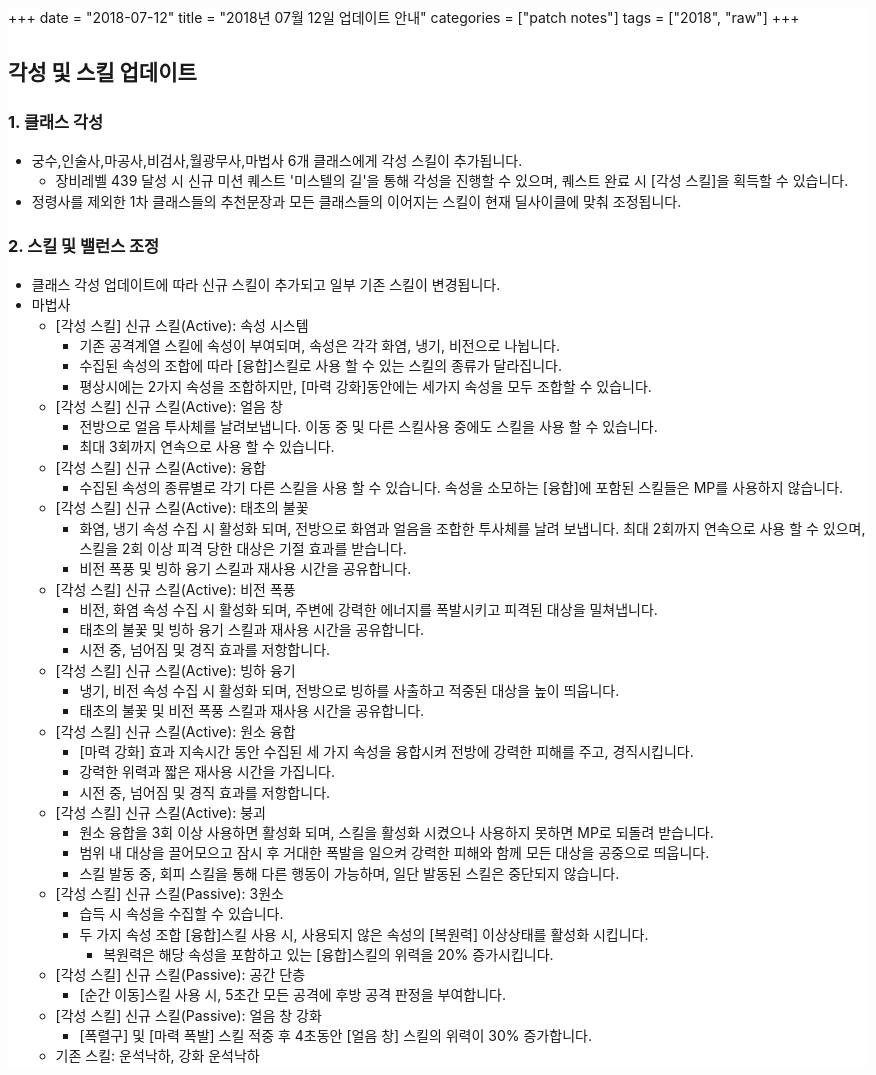 +++
date = "2018-07-12"
title = "2018년 07월 12일 업데이트 안내"
categories = ["patch notes"]
tags = ["2018", "raw"]
+++

## 각성 및 스킬 업데이트

### 1. 클래스 각성
- 궁수,인술사,마공사,비검사,월광무사,마법사 6개 클래스에게 각성 스킬이 추가됩니다.
  - 장비레벨 439 달성 시 신규 미션 퀘스트 '미스텔의 길'을 통해 각성을 진행할 수 있으며, 퀘스트 완료 시 [각성 스킬]을 획득할 수 있습니다.
- 정령사를 제외한 1차 클래스들의 추천문장과 모든 클래스들의 이어지는 스킬이 현재 딜사이클에 맞춰 조정됩니다.

### 2. 스킬 및 밸런스 조정
- 클래스 각성 업데이트에 따라 신규 스킬이 추가되고 일부 기존 스킬이 변경됩니다.
- 마법사
  - [각성 스킬] 신규 스킬(Active): 속성 시스템
    - 기존 공격계열 스킬에 속성이 부여되며, 속성은 각각 화염, 냉기, 비전으로 나뉩니다.
    - 수집된 속성의 조합에 따라 [융합]스킬로 사용 할 수 있는 스킬의 종류가 달라집니다.
    - 평상시에는 2가지 속성을 조합하지만, [마력 강화]동안에는 세가지 속성을 모두 조합할 수 있습니다.
  - [각성 스킬] 신규 스킬(Active): 얼음 창
    - 전방으로 얼음 투사체를 날려보냅니다. 이동 중 및 다른 스킬사용 중에도 스킬을 사용 할 수 있습니다.
    - 최대 3회까지 연속으로 사용 할 수 있습니다.
  - [각성 스킬] 신규 스킬(Active): 융합
    - 수집된 속성의 종류별로 각기 다른 스킬을 사용 할 수 있습니다. 속성을 소모하는 [융합]에 포함된 스킬들은 MP를 사용하지 않습니다.
  - [각성 스킬] 신규 스킬(Active): 태초의 불꽃
    - 화염, 냉기 속성 수집 시 활성화 되며, 전방으로 화염과 얼음을 조합한 투사체를 날려 보냅니다. 최대 2회까지 연속으로 사용 할 수 있으며, 스킬을 2회 이상 피격 당한 대상은 기절 효과를 받습니다.
    - 비전 폭풍 및 빙하 융기 스킬과 재사용 시간을 공유합니다.
  - [각성 스킬] 신규 스킬(Active): 비전 폭풍
    - 비전, 화염 속성 수집 시 활성화 되며, 주변에 강력한 에너지를 폭발시키고 피격된 대상을 밀쳐냅니다.
    - 태초의 불꽃 및 빙하 융기 스킬과 재사용 시간을 공유합니다.
    - 시전 중, 넘어짐 및 경직 효과를 저항합니다.
  - [각성 스킬] 신규 스킬(Active): 빙하 융기
    - 냉기, 비전 속성 수집 시 활성화 되며, 전방으로 빙하를 사출하고 적중된 대상을 높이 띄웁니다.
    - 태초의 불꽃 및 비전 폭풍 스킬과 재사용 시간을 공유합니다.
  - [각성 스킬] 신규 스킬(Active): 원소 융합
    - [마력 강화] 효과 지속시간 동안 수집된 세 가지 속성을 융합시켜 전방에 강력한 피해를 주고, 경직시킵니다.
    - 강력한 위력과 짧은 재사용 시간을 가집니다.
    - 시전 중, 넘어짐 및 경직 효과를 저항합니다.
  - [각성 스킬] 신규 스킬(Active): 붕괴
    - 원소 융합을 3회 이상 사용하면 활성화 되며, 스킬을 활성화 시켰으나 사용하지 못하면 MP로 되돌려 받습니다.
    - 범위 내 대상을 끌어모으고 잠시 후 거대한 폭발을 일으켜 강력한 피해와 함께 모든 대상을 공중으로 띄웁니다.
    - 스킬 발동 중, 회피 스킬을 통해 다른 행동이 가능하며, 일단 발동된 스킬은 중단되지 않습니다.
  - [각성 스킬] 신규 스킬(Passive): 3원소
    - 습득 시 속성을 수집할 수 있습니다.
    - 두 가지 속성 조합 [융합]스킬 사용 시, 사용되지 않은 속성의 [복원력] 이상상태를 활성화 시킵니다.
      - 복원력은 해당 속성을 포함하고 있는 [융합]스킬의 위력을 20% 증가시킵니다.
  - [각성 스킬] 신규 스킬(Passive): 공간 단층
    - [순간 이동]스킬 사용 시, 5초간 모든 공격에 후방 공격 판정을 부여합니다.
  - [각성 스킬] 신규 스킬(Passive): 얼음 창 강화
    - [폭렬구] 및 [마력 폭발] 스킬 적중 후 4초동안 [얼음 창] 스킬의 위력이 30% 증가합니다.
  - 기존 스킬: 운석낙하, 강화 운석낙하
